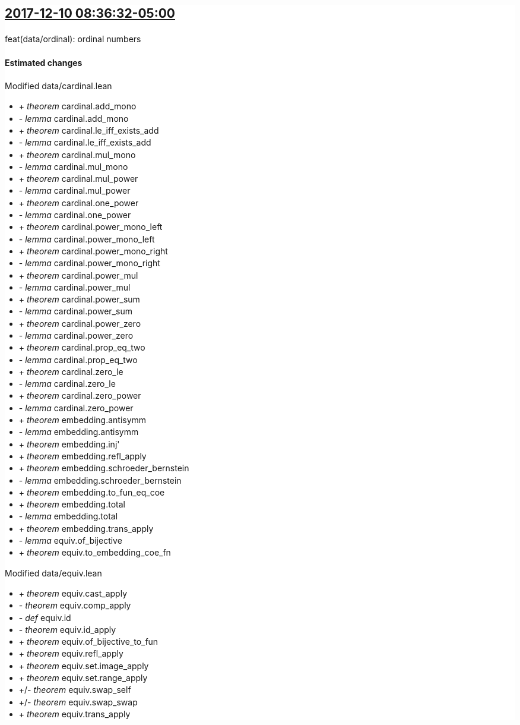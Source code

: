 

## [2017-12-10 08:36:32-05:00](https://github.com/leanprover-community/mathlib/commit/a758ffb)
feat(data/ordinal): ordinal numbers
#### Estimated changes
Modified data/cardinal.lean
- \+ *theorem* cardinal.add_mono
- \- *lemma* cardinal.add_mono
- \+ *theorem* cardinal.le_iff_exists_add
- \- *lemma* cardinal.le_iff_exists_add
- \+ *theorem* cardinal.mul_mono
- \- *lemma* cardinal.mul_mono
- \+ *theorem* cardinal.mul_power
- \- *lemma* cardinal.mul_power
- \+ *theorem* cardinal.one_power
- \- *lemma* cardinal.one_power
- \+ *theorem* cardinal.power_mono_left
- \- *lemma* cardinal.power_mono_left
- \+ *theorem* cardinal.power_mono_right
- \- *lemma* cardinal.power_mono_right
- \+ *theorem* cardinal.power_mul
- \- *lemma* cardinal.power_mul
- \+ *theorem* cardinal.power_sum
- \- *lemma* cardinal.power_sum
- \+ *theorem* cardinal.power_zero
- \- *lemma* cardinal.power_zero
- \+ *theorem* cardinal.prop_eq_two
- \- *lemma* cardinal.prop_eq_two
- \+ *theorem* cardinal.zero_le
- \- *lemma* cardinal.zero_le
- \+ *theorem* cardinal.zero_power
- \- *lemma* cardinal.zero_power
- \+ *theorem* embedding.antisymm
- \- *lemma* embedding.antisymm
- \+ *theorem* embedding.inj'
- \+ *theorem* embedding.refl_apply
- \+ *theorem* embedding.schroeder_bernstein
- \- *lemma* embedding.schroeder_bernstein
- \+ *theorem* embedding.to_fun_eq_coe
- \+ *theorem* embedding.total
- \- *lemma* embedding.total
- \+ *theorem* embedding.trans_apply
- \- *lemma* equiv.of_bijective
- \+ *theorem* equiv.to_embedding_coe_fn

Modified data/equiv.lean
- \+ *theorem* equiv.cast_apply
- \- *theorem* equiv.comp_apply
- \- *def* equiv.id
- \- *theorem* equiv.id_apply
- \+ *theorem* equiv.of_bijective_to_fun
- \+ *theorem* equiv.refl_apply
- \+ *theorem* equiv.set.image_apply
- \+ *theorem* equiv.set.range_apply
- \+/\- *theorem* equiv.swap_self
- \+/\- *theorem* equiv.swap_swap
- \+ *theorem* equiv.trans_apply

